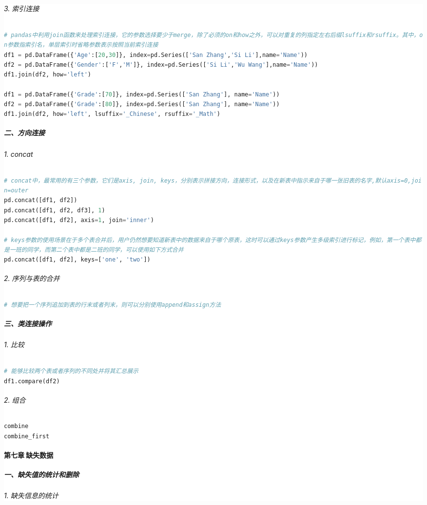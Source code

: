 ######  3. 索引连接

```python
# pandas中利用join函数来处理索引连接，它的参数选择要少于merge，除了必须的on和how之外，可以对重复的列指定左右后缀lsuffix和rsuffix。其中，on参数指索引名，单层索引时省略参数表示按照当前索引连接
df1 = pd.DataFrame({'Age':[20,30]}, index=pd.Series(['San Zhang','Si Li'],name='Name'))
df2 = pd.DataFrame({'Gender':['F','M']}, index=pd.Series(['Si Li','Wu Wang'],name='Name'))
df1.join(df2, how='left')

df1 = pd.DataFrame({'Grade':[70]}, index=pd.Series(['San Zhang'], name='Name'))
df2 = pd.DataFrame({'Grade':[80]}, index=pd.Series(['San Zhang'], name='Name'))
df1.join(df2, how='left', lsuffix='_Chinese', rsuffix='_Math')
```

#####  二、方向连接

######  1. concat

```python
# concat中，最常用的有三个参数，它们是axis, join, keys，分别表示拼接方向，连接形式，以及在新表中指示来自于哪一张旧表的名字,默认axis=0,join=outer
pd.concat([df1, df2])
pd.concat([df1, df2, df3], 1)
pd.concat([df1, df2], axis=1, join='inner')

# keys参数的使用场景在于多个表合并后，用户仍然想要知道新表中的数据来自于哪个原表，这时可以通过keys参数产生多级索引进行标记，例如，第一个表中都是一班的同学，而第二个表中都是二班的同学，可以使用如下方式合并
pd.concat([df1, df2], keys=['one', 'two'])
```

######  2. 序列与表的合并

```python
# 想要把一个序列追加到表的行末或者列末，则可以分别使用append和assign方法
```

#####  三、类连接操作

######  1. 比较

```python
# 能够比较两个表或者序列的不同处并将其汇总展示
df1.compare(df2)
```

######  2. 组合

```
combine
combine_first
```

####  第七章 缺失数据

#####  一、缺失值的统计和删除

######  1. 缺失信息的统计
